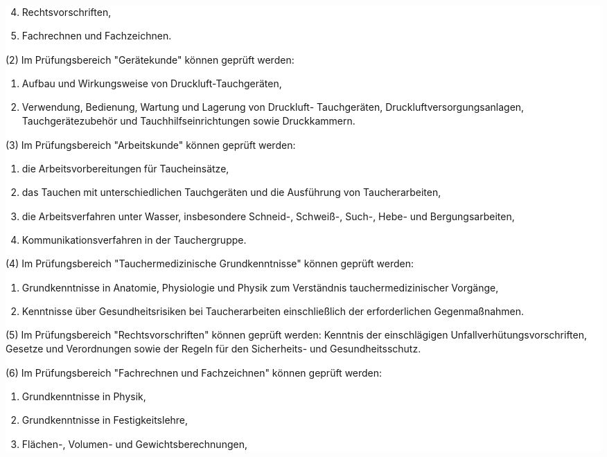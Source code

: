 
4.  Rechtsvorschriften,


5.  Fachrechnen und Fachzeichnen.




(2) Im Prüfungsbereich "Gerätekunde" können geprüft werden:

1.  Aufbau und Wirkungsweise von Druckluft-Tauchgeräten,


2.  Verwendung, Bedienung, Wartung und Lagerung von Druckluft-
    Tauchgeräten, Druckluftversorgungsanlagen, Tauchgerätezubehör und
    Tauchhilfseinrichtungen sowie Druckkammern.




(3) Im Prüfungsbereich "Arbeitskunde" können geprüft werden:

1.  die Arbeitsvorbereitungen für Taucheinsätze,


2.  das Tauchen mit unterschiedlichen Tauchgeräten und die Ausführung von
    Taucherarbeiten,


3.  die Arbeitsverfahren unter Wasser, insbesondere Schneid-, Schweiß-,
    Such-, Hebe- und Bergungsarbeiten,


4.  Kommunikationsverfahren in der Tauchergruppe.




(4) Im Prüfungsbereich "Tauchermedizinische Grundkenntnisse" können
geprüft werden:

1.  Grundkenntnisse in Anatomie, Physiologie und Physik zum Verständnis
    tauchermedizinischer Vorgänge,


2.  Kenntnisse über Gesundheitsrisiken bei Taucherarbeiten einschließlich
    der erforderlichen Gegenmaßnahmen.




(5) Im Prüfungsbereich "Rechtsvorschriften" können geprüft werden:
Kenntnis der einschlägigen Unfallverhütungsvorschriften, Gesetze und
Verordnungen sowie der Regeln für den Sicherheits- und
Gesundheitsschutz.

(6) Im Prüfungsbereich "Fachrechnen und Fachzeichnen" können geprüft
werden:

1.  Grundkenntnisse in Physik,


2.  Grundkenntnisse in Festigkeitslehre,


3.  Flächen-, Volumen- und Gewichtsberechnungen,

